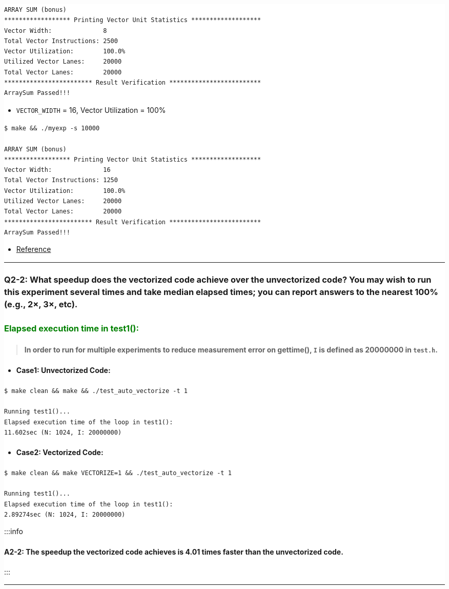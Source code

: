 ```shell
ARRAY SUM (bonus)
****************** Printing Vector Unit Statistics *******************
Vector Width:              8
Total Vector Instructions: 2500
Vector Utilization:        100.0%
Utilized Vector Lanes:     20000
Total Vector Lanes:        20000
************************ Result Verification *************************
ArraySum Passed!!!
```
- `VECTOR_WIDTH` = 16, Vector Utilization = 100%
```shell
$ make && ./myexp -s 10000

ARRAY SUM (bonus)
****************** Printing Vector Unit Statistics *******************
Vector Width:              16
Total Vector Instructions: 1250
Vector Utilization:        100.0%
Utilized Vector Lanes:     20000
Total Vector Lanes:        20000
************************ Result Verification *************************
ArraySum Passed!!!
```
- [Reference](https://people.cs.vt.edu/yongcao/teaching/cs5234/spring2013/slides/Lecture10.pdf)

---
### Q2-2: What speedup does the vectorized code achieve over the unvectorized code? You may wish to run this experiment several times and take median elapsed times; you can report answers to the nearest 100% (e.g., 2×, 3×, etc).

### <font color="green">Elapsed execution time in test1():</font>
> #### In order to run for multiple experiments to reduce measurement error on gettime(), `I` is defined as 20000000 in `test.h`. 

- #### Case1: Unvectorized Code:
```shell
$ make clean && make && ./test_auto_vectorize -t 1

Running test1()...
Elapsed execution time of the loop in test1():
11.602sec (N: 1024, I: 20000000)
```
- #### Case2: Vectorized Code:
```shell
$ make clean && make VECTORIZE=1 && ./test_auto_vectorize -t 1

Running test1()...
Elapsed execution time of the loop in test1():
2.89274sec (N: 1024, I: 20000000)
```
:::info
#### A2-2: The speedup the vectorized code achieves is 4.01 times faster than the unvectorized code.
:::

---